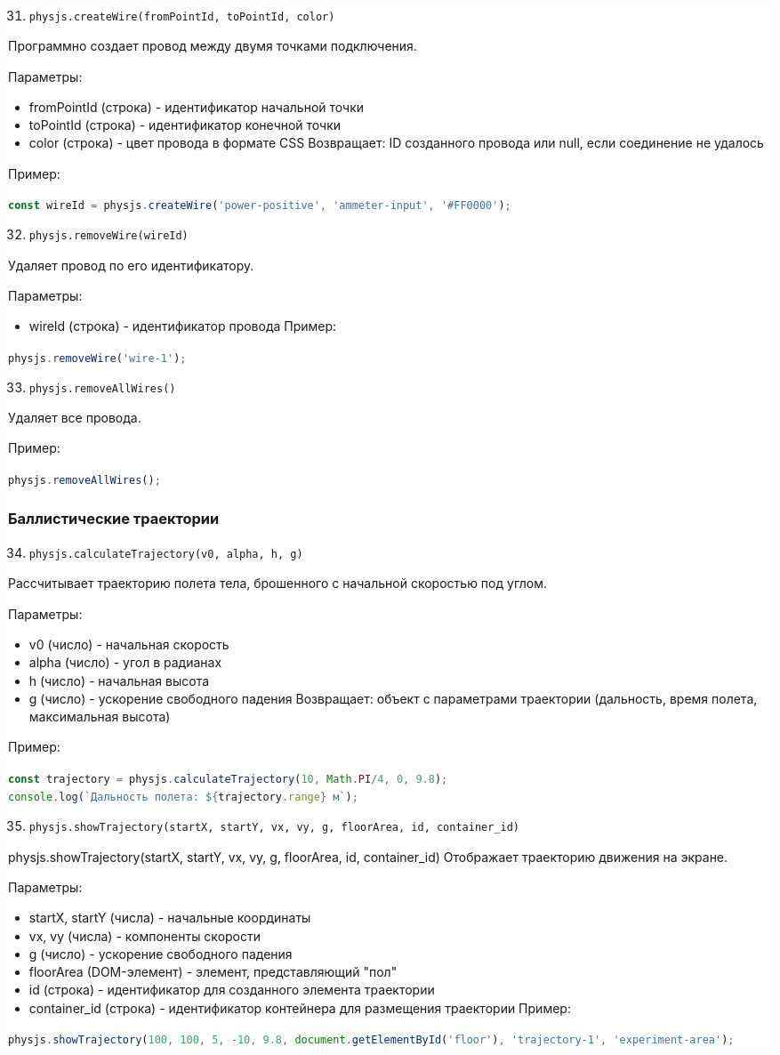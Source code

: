 31. `physjs.createWire(fromPointId, toPointId, color)`

Программно создает провод между двумя точками подключения.

Параметры:
- fromPointId (строка) - идентификатор начальной точки
- toPointId (строка) - идентификатор конечной точки
- color (строка) - цвет провода в формате CSS
Возвращает: ID созданного провода или null, если соединение не удалось

Пример:
```js
const wireId = physjs.createWire('power-positive', 'ammeter-input', '#FF0000');
```

32. `physjs.removeWire(wireId)`

Удаляет провод по его идентификатору.

Параметры:
- wireId (строка) - идентификатор провода
Пример:
```js
physjs.removeWire('wire-1');
```

33. `physjs.removeAllWires()`

Удаляет все провода.

Пример:
```js
physjs.removeAllWires();
```

### Баллистические траектории
34. `physjs.calculateTrajectory(v0, alpha, h, g)`

Рассчитывает траекторию полета тела, брошенного с начальной скоростью под углом.

Параметры:
- v0 (число) - начальная скорость
- alpha (число) - угол в радианах
- h (число) - начальная высота
- g (число) - ускорение свободного падения
Возвращает: объект с параметрами траектории (дальность, время полета, максимальная высота)

Пример:
```js
const trajectory = physjs.calculateTrajectory(10, Math.PI/4, 0, 9.8);
console.log(`Дальность полета: ${trajectory.range} м`);
```

35. `physjs.showTrajectory(startX, startY, vx, vy, g, floorArea, id, container_id)`

physjs.showTrajectory(startX, startY, vx, vy, g, floorArea, id, container_id)
Отображает траекторию движения на экране.

Параметры:
- startX, startY (числа) - начальные координаты
- vx, vy (числа) - компоненты скорости
- g (число) - ускорение свободного падения
- floorArea (DOM-элемент) - элемент, представляющий "пол"
- id (строка) - идентификатор для созданного элемента траектории
- container_id (строка) - идентификатор контейнера для размещения траектории
Пример:
```js
physjs.showTrajectory(100, 100, 5, -10, 9.8, document.getElementById('floor'), 'trajectory-1', 'experiment-area');
```
